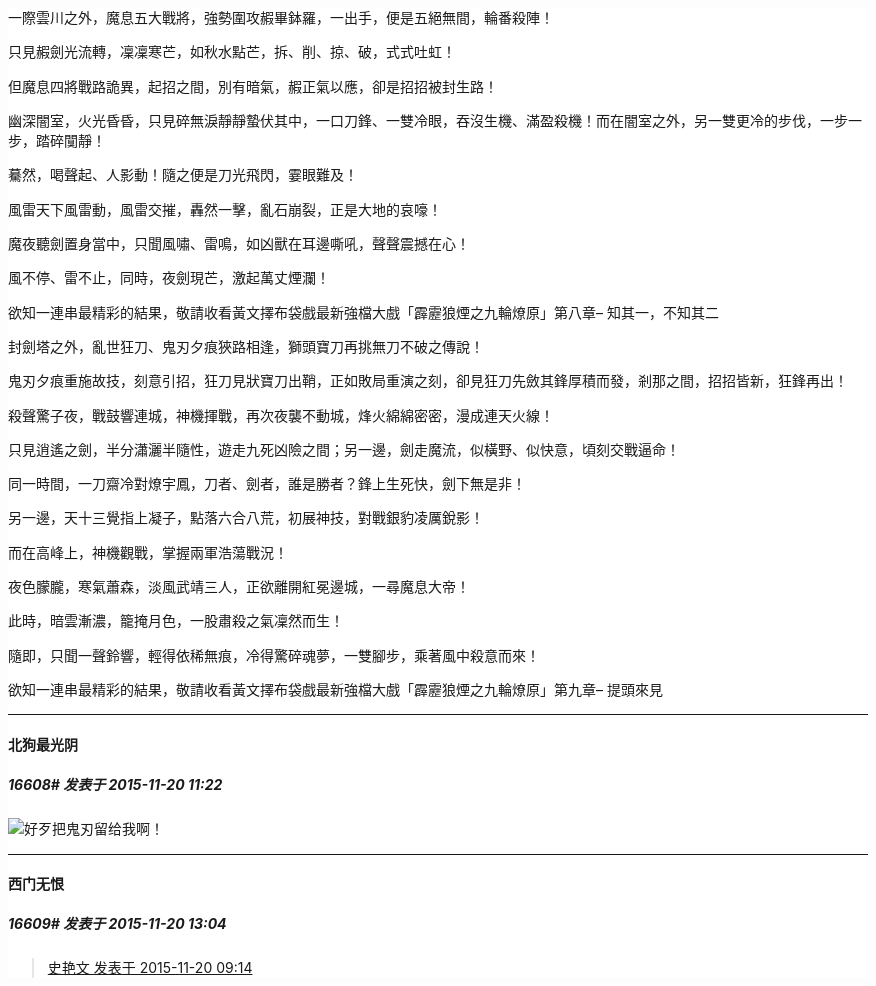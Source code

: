
一際雲川之外，魔息五大戰將，強勢圍攻赮畢鉢羅，一出手，便是五絕無間，輪番殺陣！

只見赮劍光流轉，凜凜寒芒，如秋水點芒，拆、削、掠、破，式式吐虹！

但魔息四將戰路詭異，起招之間，別有暗氣，赮正氣以應，卻是招招被封生路！


幽深闇室，火光昏昏，只見碎無淚靜靜蟄伏其中，一口刀鋒、一雙冷眼，吞沒生機、滿盈殺機！而在闇室之外，另一雙更冷的步伐，一步一步，踏碎闃靜！

驀然，喝聲起、人影動！隨之便是刀光飛閃，霎眼難及！


風雷天下風雷動，風雷交摧，轟然一擊，亂石崩裂，正是大地的哀嚎！

魔夜聽劍置身當中，只聞風嘯、雷鳴，如凶獸在耳邊嘶吼，聲聲震撼在心！

風不停、雷不止，同時，夜劍現芒，激起萬丈煙瀾！


欲知一連串最精彩的結果，敬請收看黃文擇布袋戲最新強檔大戲「霹靂狼煙之九輪燎原」第八章– 知其一，不知其二


封劍塔之外，亂世狂刀、鬼刃夕痕狹路相逢，獅頭寶刀再挑無刀不破之傳說！

鬼刃夕痕重施故技，刻意引招，狂刀見狀寶刀出鞘，正如敗局重演之刻，卻見狂刀先斂其鋒厚積而發，剎那之間，招招皆新，狂鋒再出！


殺聲驚子夜，戰鼓響連城，神機揮戰，再次夜襲不動城，烽火綿綿密密，漫成連天火線！

只見逍遙之劍，半分瀟灑半隨性，遊走九死凶險之間；另一邊，劍走魔流，似橫野、似快意，頃刻交戰逼命！


同一時間，一刀齋冷對燎宇鳳，刀者、劍者，誰是勝者？鋒上生死快，劍下無是非！

另一邊，天十三覺指上凝子，點落六合八荒，初展神技，對戰銀豹凌厲銳影！

而在高峰上，神機觀戰，掌握兩軍浩蕩戰況！


夜色朦朧，寒氣蕭森，淡風武靖三人，正欲離開紅冕邊城，一尋魔息大帝！

此時，暗雲漸濃，籠掩月色，一股肅殺之氣凜然而生！

隨即，只聞一聲鈴響，輕得依稀無痕，冷得驚碎魂夢，一雙腳步，乘著風中殺意而來！


欲知一連串最精彩的結果，敬請收看黃文擇布袋戲最新強檔大戲「霹靂狼煙之九輪燎原」第九章– 提頭來見


-----

####  北狗最光阴  
##### 16608#       发表于 2015-11-20 11:22


<img src="https://static.saraba1st.com/image/smiley/flash/128.gif" referrerpolicy="no-referrer">好歹把鬼刃留给我啊！


-----

####  西门无恨  
##### 16609#       发表于 2015-11-20 13:04


<blockquote><a href="httphttps://bbs.saraba1st.com/2b/forum.php?mod=redirect&amp;goto=findpost&amp;pid=30794742&amp;ptid=346283" target="_blank">史艳文 发表于 2015-11-20 09:14</a>
